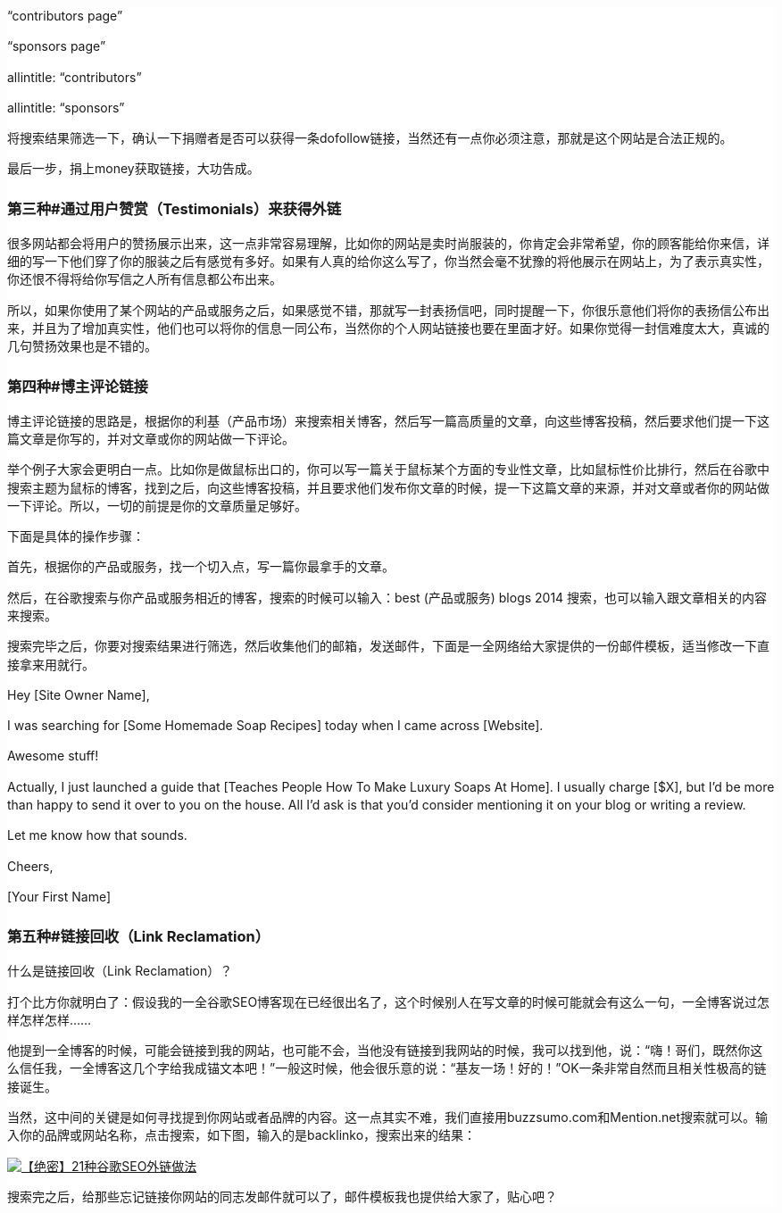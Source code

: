 “contributors page”

“sponsors page”

allintitle: “contributors”

allintitle: “sponsors”

将搜索结果筛选一下，确认一下捐赠者是否可以获得一条dofollow链接，当然还有一点你必须注意，那就是这个网站是合法正规的。

最后一步，捐上money获取链接，大功告成。
<h3>第三种#通过用户赞赏（Testimonials）来获得外链</h3>
很多网站都会将用户的赞扬展示出来，这一点非常容易理解，比如你的网站是卖时尚服装的，你肯定会非常希望，你的顾客能给你来信，详细的写一下他们穿了你的服装之后有感觉有多好。如果有人真的给你这么写了，你当然会毫不犹豫的将他展示在网站上，为了表示真实性，你还恨不得将给你写信之人所有信息都公布出来。

所以，如果你使用了某个网站的产品或服务之后，如果感觉不错，那就写一封表扬信吧，同时提醒一下，你很乐意他们将你的表扬信公布出来，并且为了增加真实性，他们也可以将你的信息一同公布，当然你的个人网站链接也要在里面才好。如果你觉得一封信难度太大，真诚的几句赞扬效果也是不错的。
<h3>第四种#博主评论链接</h3>
博主评论链接的思路是，根据你的利基（产品市场）来搜索相关博客，然后写一篇高质量的文章，向这些博客投稿，然后要求他们提一下这篇文章是你写的，并对文章或你的网站做一下评论。

举个例子大家会更明白一点。比如你是做鼠标出口的，你可以写一篇关于鼠标某个方面的专业性文章，比如鼠标性价比排行，然后在谷歌中搜索主题为鼠标的博客，找到之后，向这些博客投稿，并且要求他们发布你文章的时候，提一下这篇文章的来源，并对文章或者你的网站做一下评论。所以，一切的前提是你的文章质量足够好。

下面是具体的操作步骤：

首先，根据你的产品或服务，找一个切入点，写一篇你最拿手的文章。

然后，在谷歌搜索与你产品或服务相近的博客，搜索的时候可以输入：best (产品或服务) blogs 2014 搜索，也可以输入跟文章相关的内容来搜索。

搜索完毕之后，你要对搜索结果进行筛选，然后收集他们的邮箱，发送邮件，下面是一全网络给大家提供的一份邮件模板，适当修改一下直接拿来用就行。

Hey [Site Owner Name],

I was searching for [Some Homemade Soap Recipes] today when I came across [Website].

Awesome stuff!

Actually, I just launched a guide that [Teaches People How To Make Luxury Soaps At Home]. I usually charge [$X], but I’d be more than happy to send it over to you on the house. All I’d ask is that you’d consider mentioning it on your blog or writing a review.

Let me know how that sounds.

Cheers,

[Your First Name]
<h3>第五种#链接回收（Link Reclamation）</h3>
什么是链接回收（Link Reclamation）？

打个比方你就明白了：假设我的一全谷歌SEO博客现在已经很出名了，这个时候别人在写文章的时候可能就会有这么一句，一全博客说过怎样怎样怎样……

他提到一全博客的时候，可能会链接到我的网站，也可能不会，当他没有链接到我网站的时候，我可以找到他，说：“嗨！哥们，既然你这么信任我，一全博客这几个字给我成锚文本吧！”一般这时候，他会很乐意的说：“基友一场！好的！”OK一条非常自然而且相关性极高的链接诞生。

当然，这中间的关键是如何寻找提到你网站或者品牌的内容。这一点其实不难，我们直接用buzzsumo.com和Mention.net搜索就可以。输入你的品牌或网站名称，点击搜索，如下图，输入的是backlinko，搜索出来的结果：

<a class="fancybox" title="" href="https://www.yiquanseo.com/wp-content/uploads/2017/08/2017081508594310.png" target="_blank" rel="box noopener noreferrer" data-original-title="【绝密】21种谷歌SEO外链做法"><img class="aligncenter wp-image-127" title="【绝密】21种谷歌SEO外链做法" src="https://www.yiquanseo.com/wp-content/uploads/2017/08/2017081508594310.png" alt="【绝密】21种谷歌SEO外链做法" width="592" height="454" /></a>

搜索完之后，给那些忘记链接你网站的同志发邮件就可以了，邮件模板我也提供给大家了，贴心吧？
